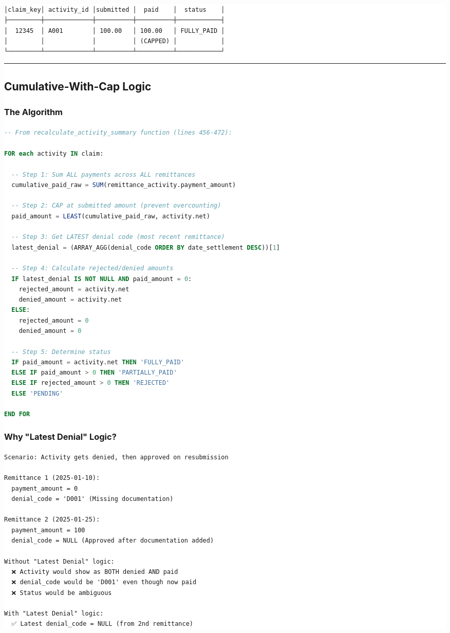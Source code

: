 ```
│claim_key│ activity_id │submitted │  paid    │  status    │
├─────────┼─────────────┼──────────┼──────────┼────────────┤
│  12345  │ A001        │ 100.00   │ 100.00   │ FULLY_PAID │
│         │             │          │ (CAPPED) │            │
└─────────┴─────────────┴──────────┴──────────┴────────────┘
```

---

## Cumulative-With-Cap Logic

### The Algorithm

```sql
-- From recalculate_activity_summary function (lines 456-472):

FOR each activity IN claim:
  
  -- Step 1: Sum ALL payments across ALL remittances
  cumulative_paid_raw = SUM(remittance_activity.payment_amount)
  
  -- Step 2: CAP at submitted amount (prevent overcounting)
  paid_amount = LEAST(cumulative_paid_raw, activity.net)
  
  -- Step 3: Get LATEST denial code (most recent remittance)
  latest_denial = (ARRAY_AGG(denial_code ORDER BY date_settlement DESC))[1]
  
  -- Step 4: Calculate rejected/denied amounts
  IF latest_denial IS NOT NULL AND paid_amount = 0:
    rejected_amount = activity.net
    denied_amount = activity.net
  ELSE:
    rejected_amount = 0
    denied_amount = 0
  
  -- Step 5: Determine status
  IF paid_amount = activity.net THEN 'FULLY_PAID'
  ELSE IF paid_amount > 0 THEN 'PARTIALLY_PAID'
  ELSE IF rejected_amount > 0 THEN 'REJECTED'
  ELSE 'PENDING'
  
END FOR
```

### Why "Latest Denial" Logic?

```
Scenario: Activity gets denied, then approved on resubmission

Remittance 1 (2025-01-10):
  payment_amount = 0
  denial_code = 'D001' (Missing documentation)
  
Remittance 2 (2025-01-25):
  payment_amount = 100
  denial_code = NULL (Approved after documentation added)

Without "Latest Denial" logic:
  ❌ Activity would show as BOTH denied AND paid
  ❌ denial_code would be 'D001' even though now paid
  ❌ Status would be ambiguous

With "Latest Denial" logic:
  ✅ Latest denial_code = NULL (from 2nd remittance)
```